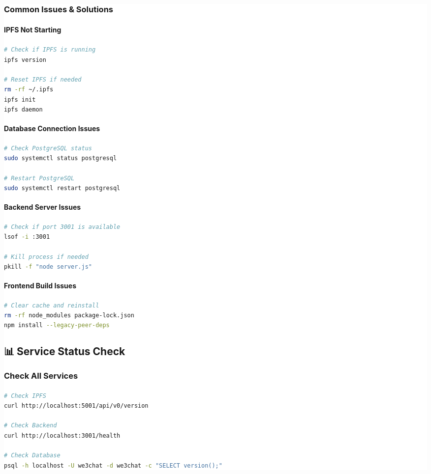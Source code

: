### **Common Issues & Solutions**

#### **IPFS Not Starting**
```bash
# Check if IPFS is running
ipfs version

# Reset IPFS if needed
rm -rf ~/.ipfs
ipfs init
ipfs daemon
```

#### **Database Connection Issues**
```bash
# Check PostgreSQL status
sudo systemctl status postgresql

# Restart PostgreSQL
sudo systemctl restart postgresql
```

#### **Backend Server Issues**
```bash
# Check if port 3001 is available
lsof -i :3001

# Kill process if needed
pkill -f "node server.js"
```

#### **Frontend Build Issues**
```bash
# Clear cache and reinstall
rm -rf node_modules package-lock.json
npm install --legacy-peer-deps
```

## **📊 Service Status Check**

### **Check All Services**
```bash
# Check IPFS
curl http://localhost:5001/api/v0/version

# Check Backend
curl http://localhost:3001/health

# Check Database
psql -h localhost -U we3chat -d we3chat -c "SELECT version();"
```
